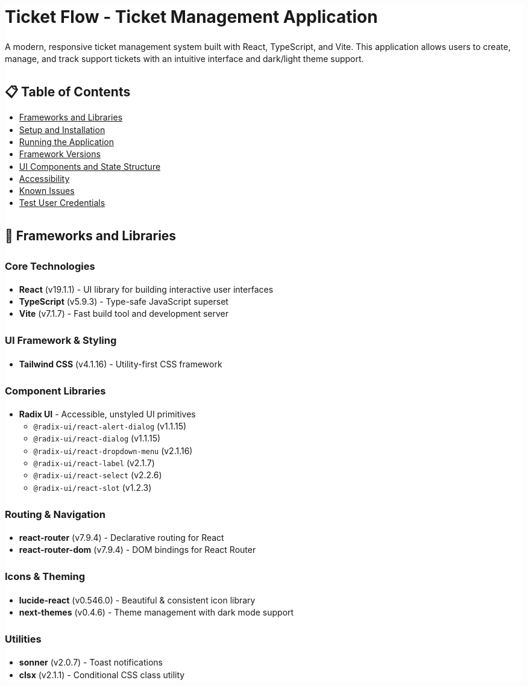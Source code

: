 # Ticket Flow - Ticket Management Application

A modern, responsive ticket management system built with React, TypeScript, and Vite. This application allows users to create, manage, and track support tickets with an intuitive interface and dark/light theme support.

## 📋 Table of Contents

- [Frameworks and Libraries](#frameworks-and-libraries)
- [Setup and Installation](#setup-and-installation)
- [Running the Application](#running-the-application)
- [Framework Versions](#framework-versions)
- [UI Components and State Structure](#ui-components-and-state-structure)
- [Accessibility](#accessibility)
- [Known Issues](#known-issues)
- [Test User Credentials](#test-user-credentials)

## 🚀 Frameworks and Libraries

### Core Technologies
- **React** (v19.1.1) - UI library for building interactive user interfaces
- **TypeScript** (v5.9.3) - Type-safe JavaScript superset
- **Vite** (v7.1.7) - Fast build tool and development server

### UI Framework & Styling
- **Tailwind CSS** (v4.1.16) - Utility-first CSS framework


### Component Libraries
- **Radix UI** - Accessible, unstyled UI primitives
  - `@radix-ui/react-alert-dialog` (v1.1.15)
  - `@radix-ui/react-dialog` (v1.1.15)
  - `@radix-ui/react-dropdown-menu` (v2.1.16)
  - `@radix-ui/react-label` (v2.1.7)
  - `@radix-ui/react-select` (v2.2.6)
  - `@radix-ui/react-slot` (v1.2.3)

### Routing & Navigation
- **react-router** (v7.9.4) - Declarative routing for React
- **react-router-dom** (v7.9.4) - DOM bindings for React Router

### Icons & Theming
- **lucide-react** (v0.546.0) - Beautiful & consistent icon library
- **next-themes** (v0.4.6) - Theme management with dark mode support

### Utilities
- **sonner** (v2.0.7) - Toast notifications
- **clsx** (v2.1.1) - Conditional CSS class utility

